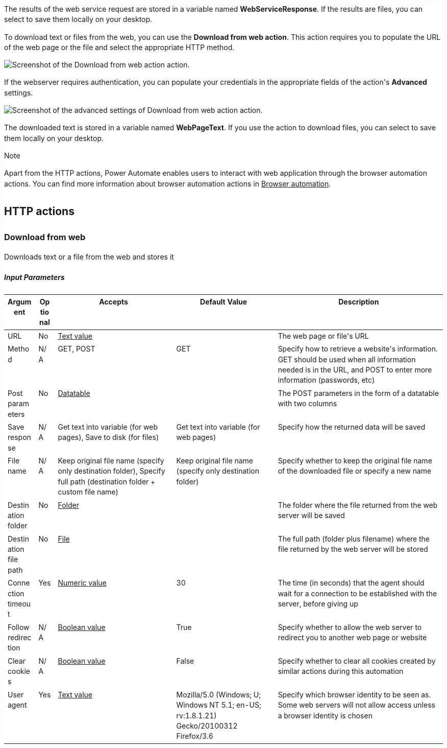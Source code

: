 The results of the web service request are stored in a variable named **WebServiceResponse**. If the results are files, you can select to save them locally on your desktop.

To download text or files from the web, you can use the **Download from web action**. This action requires you to populate the URL of the web page or the file and select the appropriate HTTP method.

![Screenshot of the Download from web action action.](media\web\download-from-web-action.png)

If the webserver requires authentication, you can populate your credentials in the appropriate fields of the action's **Advanced** settings.

![Screenshot of the advanced settings of Download from web action action.](media\web\download-from-web-action-advanced.png)

The downloaded text is stored in a variable named **WebPageText**. If you use the action to download files, you can select to save them locally on your desktop.

> [!NOTE]
> Apart from the HTTP actions, Power Automate enables users to interact with web application through the browser automation actions. You can find more information about browser automation actions in [Browser automation](webautomation.md).

## HTTP actions

### <a name="downloadfromweb"></a> Download from web
Downloads text or a file from the web and stores it

##### Input Parameters
|Argument|Optional|Accepts|Default Value|Description|
|-----|-----|-----|-----|-----|
|URL|No|[Text value](../variable-data-types.md#text-value)||The web page or file's URL|
|Method|N/A|GET, POST|GET|Specify how to retrieve a website's information. GET should be used when all information needed is in the URL, and POST to enter more information (passwords, etc)|
|Post parameters|No|[Datatable](../variable-data-types.md#datatable)||The POST parameters in the form of a datatable with two columns|
|Save response|N/A|Get text into variable (for web pages), Save to disk (for files)|Get text into variable (for web pages)|Specify how the returned data will be saved|
|File name|N/A|Keep original file name (specify only destination folder), Specify full path (destination folder + custom file name)|Keep original file name (specify only destination folder)|Specify whether to keep the original file name of the downloaded file or specify a new name|
|Destination folder|No|[Folder](../variable-data-types.md#files-and-folders)||The folder where the file returned from the web server will be saved|
|Destination file path|No|[File](../variable-data-types.md#files-and-folders)||The full path (folder plus filename) where the file returned by the web server will be stored|
|Connection timeout|Yes|[Numeric value](../variable-data-types.md#numeric-value)|30|The time (in seconds) that the agent should wait for a connection to be established with the server, before giving up|
|Follow redirection|N/A|[Boolean value](../variable-data-types.md#boolean-value)|True|Specify whether to allow the web server to redirect you to another web page or website|
|Clear cookies|N/A|[Boolean value](../variable-data-types.md#boolean-value)|False|Specify whether to clear all cookies created by similar actions during this automation|
|User agent|Yes|[Text value](../variable-data-types.md#text-value)|Mozilla/5.0 (Windows; U; Windows NT 5.1; en-US; rv:1.8.1.21) Gecko/20100312 Firefox/3.6|Specify which browser identity to be seen as. Some web servers will not allow access unless a browser identity is chosen|